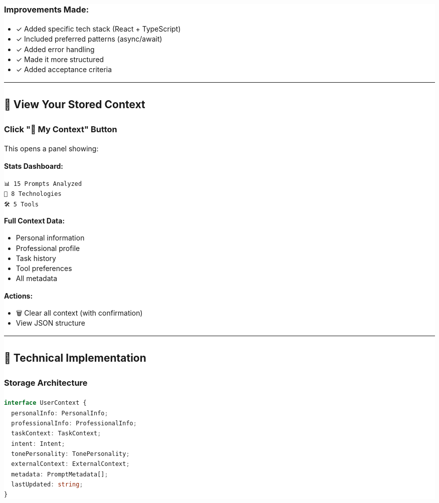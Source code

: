 
### Improvements Made:

- ✓ Added specific tech stack (React + TypeScript)
- ✓ Included preferred patterns (async/await)
- ✓ Added error handling
- ✓ Made it more structured
- ✓ Added acceptance criteria

---

## 🧩 View Your Stored Context

### Click "🧩 My Context" Button

This opens a panel showing:

**Stats Dashboard:**

```
📊 15 Prompts Analyzed
🔧 8 Technologies
🛠️ 5 Tools
```

**Full Context Data:**

- Personal information
- Professional profile
- Task history
- Tool preferences
- All metadata

**Actions:**

- 🗑️ Clear all context (with confirmation)
- View JSON structure

---

## 🔧 Technical Implementation

### Storage Architecture

```typescript
interface UserContext {
  personalInfo: PersonalInfo;
  professionalInfo: ProfessionalInfo;
  taskContext: TaskContext;
  intent: Intent;
  tonePersonality: TonePersonality;
  externalContext: ExternalContext;
  metadata: PromptMetadata[];
  lastUpdated: string;
}
```
